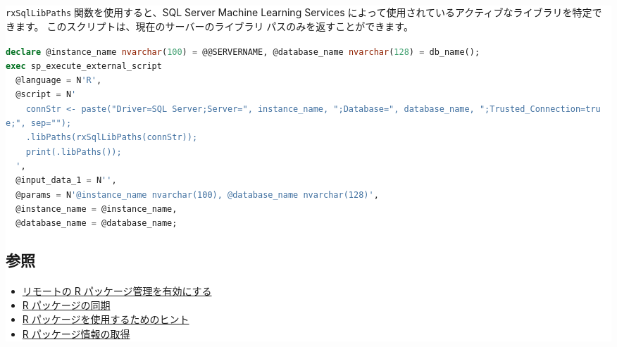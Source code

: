 `rxSqlLibPaths` 関数を使用すると、SQL Server Machine Learning Services によって使用されているアクティブなライブラリを特定できます。 このスクリプトは、現在のサーバーのライブラリ パスのみを返すことができます。 

```sql
declare @instance_name nvarchar(100) = @@SERVERNAME, @database_name nvarchar(128) = db_name();
exec sp_execute_external_script 
  @language = N'R',
  @script = N'
    connStr <- paste("Driver=SQL Server;Server=", instance_name, ";Database=", database_name, ";Trusted_Connection=true;", sep="");
    .libPaths(rxSqlLibPaths(connStr));
    print(.libPaths());
  ', 
  @input_data_1 = N'', 
  @params = N'@instance_name nvarchar(100), @database_name nvarchar(128)',
  @instance_name = @instance_name, 
  @database_name = @database_name;
```

## <a name="see-also"></a>参照

+ [リモートの R パッケージ管理を有効にする](r-package-how-to-enable-or-disable.md)
+ [R パッケージの同期](package-install-uninstall-and-sync.md)
+ [R パッケージを使用するためのヒント](tips-for-using-r-packages.md)
+ [R パッケージ情報の取得](../package-management/r-package-information.md)